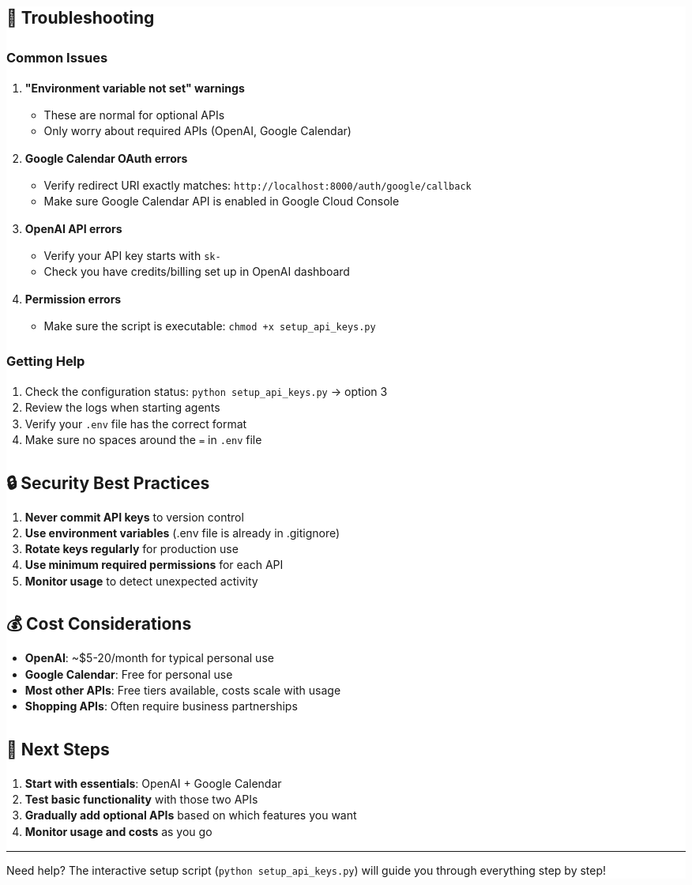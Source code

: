 ## 🚨 Troubleshooting

### Common Issues

1. **"Environment variable not set" warnings**
   - These are normal for optional APIs
   - Only worry about required APIs (OpenAI, Google Calendar)

2. **Google Calendar OAuth errors**
   - Verify redirect URI exactly matches: `http://localhost:8000/auth/google/callback`
   - Make sure Google Calendar API is enabled in Google Cloud Console

3. **OpenAI API errors**
   - Verify your API key starts with `sk-`
   - Check you have credits/billing set up in OpenAI dashboard

4. **Permission errors**
   - Make sure the script is executable: `chmod +x setup_api_keys.py`

### Getting Help

1. Check the configuration status: `python setup_api_keys.py` → option 3
2. Review the logs when starting agents
3. Verify your `.env` file has the correct format
4. Make sure no spaces around the `=` in `.env` file

## 🔒 Security Best Practices

1. **Never commit API keys** to version control
2. **Use environment variables** (.env file is already in .gitignore)
3. **Rotate keys regularly** for production use
4. **Use minimum required permissions** for each API
5. **Monitor usage** to detect unexpected activity

## 💰 Cost Considerations

- **OpenAI**: ~$5-20/month for typical personal use
- **Google Calendar**: Free for personal use
- **Most other APIs**: Free tiers available, costs scale with usage
- **Shopping APIs**: Often require business partnerships

## 🎯 Next Steps

1. **Start with essentials**: OpenAI + Google Calendar
2. **Test basic functionality** with those two APIs
3. **Gradually add optional APIs** based on which features you want
4. **Monitor usage and costs** as you go

---

Need help? The interactive setup script (`python setup_api_keys.py`) will guide you through everything step by step!